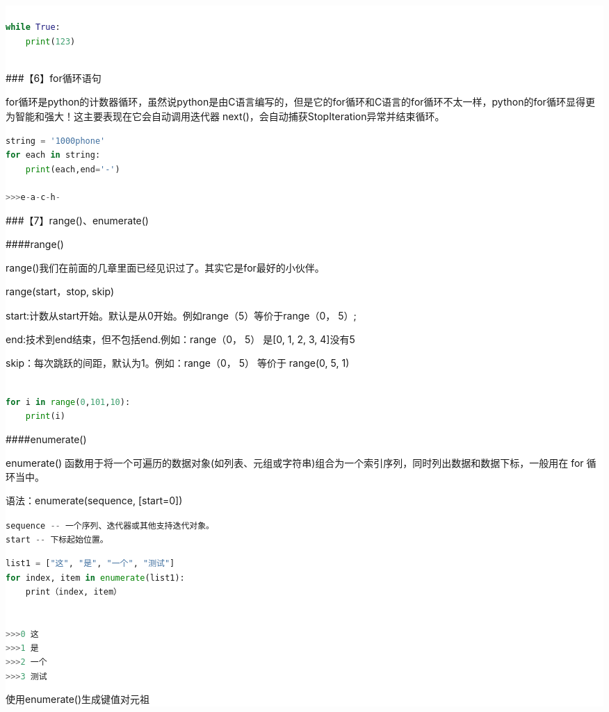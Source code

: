```python

while True:
	print(123)
	
```

###【6】for循环语句

for循环是python的计数器循环，虽然说python是由C语言编写的，但是它的for循环和C语言的for循环不太一样，python的for循环显得更为智能和强大！这主要表现在它会自动调用迭代器 next()，会自动捕获StopIteration异常并结束循环。

```python
string = '1000phone'
for each in string:
	print(each,end='-')

>>>e-a-c-h-
```

###【7】range()、enumerate() 

####range()

range()我们在前面的几章里面已经见识过了。其实它是for最好的小伙伴。

range(start，stop, skip)

start:计数从start开始。默认是从0开始。例如range（5）等价于range（0， 5）;

end:技术到end结束，但不包括end.例如：range（0， 5） 是[0, 1, 2, 3, 4]没有5

skip：每次跳跃的间距，默认为1。例如：range（0， 5） 等价于 range(0, 5, 1)

```python

for i in range(0,101,10):
	print(i)

```
####enumerate() 

enumerate() 函数用于将一个可遍历的数据对象(如列表、元组或字符串)组合为一个索引序列，同时列出数据和数据下标，一般用在 for 循环当中。

语法：enumerate(sequence, [start=0])

```python
sequence -- 一个序列、迭代器或其他支持迭代对象。
start -- 下标起始位置。

```
```python
list1 = ["这", "是", "一个", "测试"]
for index, item in enumerate(list1):
    print（index, item）


>>>0 这
>>>1 是
>>>2 一个
>>>3 测试
```
使用enumerate()生成键值对元祖
